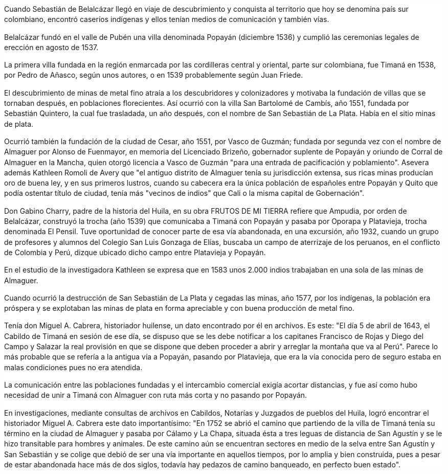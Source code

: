 Cuando Sebastián de Belalcázar llegó en viaje de descubrimiento y conquista al territorio que hoy se denomina país sur colombiano, encontró caseríos indígenas y ellos tenían medios de comunicación y también vías.

Belalcázar fundó en el valle de Pubén una villa denominada Popayán (diciembre 1536) y cumplió las ceremonias legales de erección en agosto de 1537.

La primera villa fundada en la región enmarcada por las cordilleras central y oriental, parte sur colombiana, fue Timaná en 1538, por Pedro de Añasco, según unos autores, o en 1539 probablemente según Juan Friede.

El descubrimiento de minas de metal fino atraía a los descubridores y colonizadores y motivaba la fundación de villas que se tornaban después, en poblaciones florecientes. Así ocurrió con la villa San Bartolomé de Cambís, año 1551, fundada por Sebastián Quintero, la cual fue trasladada, un año después, con el nombre de San Sebastián de La Plata. Había en el sitio minas de plata.

Ocurrió también la fundación de la ciudad de Cesar, año 1551, por Vasco de Guzmán; fundada por segunda vez con el nombre de Almaguer por Alonso de Fuenmayor, en memoria del Licenciado Brizeño, gobernador suplente de Popayán y oriundo de Corral de Almaguer en la Mancha, quien otorgó licencia a Vasco de Guzmán "para una entrada de pacificación y poblamiento". Asevera además Kathleen Romoli de Avery que "el antiguo distrito de Almaguer tenía su jurisdicción extensa, sus ricas minas producían oro de buena ley, y en sus primeros lustros, cuando su cabecera era la única población de españoles entre Popayán y Quito que podía ostentar título de ciudad, tenía más "vecinos de indios" que Cali o la misma capital de Gobernación".

Don Gabino Charry, padre de la historia del Huila, en su obra FRUTOS DE MI TIERRA refiere que Ampudia, por orden de Belalcázar, construyó la trocha (año 1539) que comunicaba a Timaná con Popayán y pasaba por Oporapa y Platavieja, trocha denominada El Pensil. Tuve oportunidad de conocer parte de esa vía abandonada, en una excursión, año 1932, cuando un grupo de profesores y alumnos del Colegio San Luis Gonzaga de Elías, buscaba un campo de aterrizaje de los peruanos, en el conflicto de Colombia y Perú, dizque ubicado dicho campo entre Platavieja y Popayán.

En el estudio de la investigadora Kathleen se expresa que en 1583 unos 2.000 indios trabajaban en una sola de las minas de Almaguer.

Cuando ocurrió la destrucción de San Sebastián de La Plata y cegadas las minas, año 1577, por los indígenas, la población era próspera y se explotaban las minas de plata en forma apreciable y con buena producción de metal fino.

Tenía don Miguel A. Cabrera, historiador huilense, un dato encontrado por él en archivos. Es este: "El día 5 de abril de 1643, el Cabildo de Timaná en sesión de ese día, se dispuso que se les debe notificar a los capitanes Francisco de Rojas y Diego del Campo y Salazar la real provisión en que se dispone que deben proceder a abrir y arreglar la montaña que va al Perú". Parece lo más probable que se refería a la antigua vía a Popayán, pasando por Platavieja, que era la vía conocida pero de seguro estaba en malas condiciones pues no era atendida.

La comunicación entre las poblaciones fundadas y el intercambio comercial exigía acortar distancias, y fue así como hubo necesidad de unir a Timaná con Almaguer con ruta más corta y no pasando por Popayán.

En investigaciones, mediante consultas de archivos en Cabildos, Notarías y Juzgados de pueblos del Huila, logró encontrar el historiador Miguel A.   Cabrera   este   dato   importantísimo:   "En 1752 se abrió el camino que partiendo de la villa de Timaná tenía su término en la ciudad de Almaguer y pasaba por Cálamo y La Chapa, situada ésta a tres leguas de distancia de San Agustín y se le hizo transitable para hombres y animales. De este camino aún se encuentran sectores en medio de la selva entre San Agustín y San Sebastián y se colige que debió de ser una vía importante en aquellos tiempos, por lo amplia y bien construida, pues a pesar de estar abandonada hace más de dos siglos, todavía hay pedazos de camino banqueado, en perfecto buen estado".
